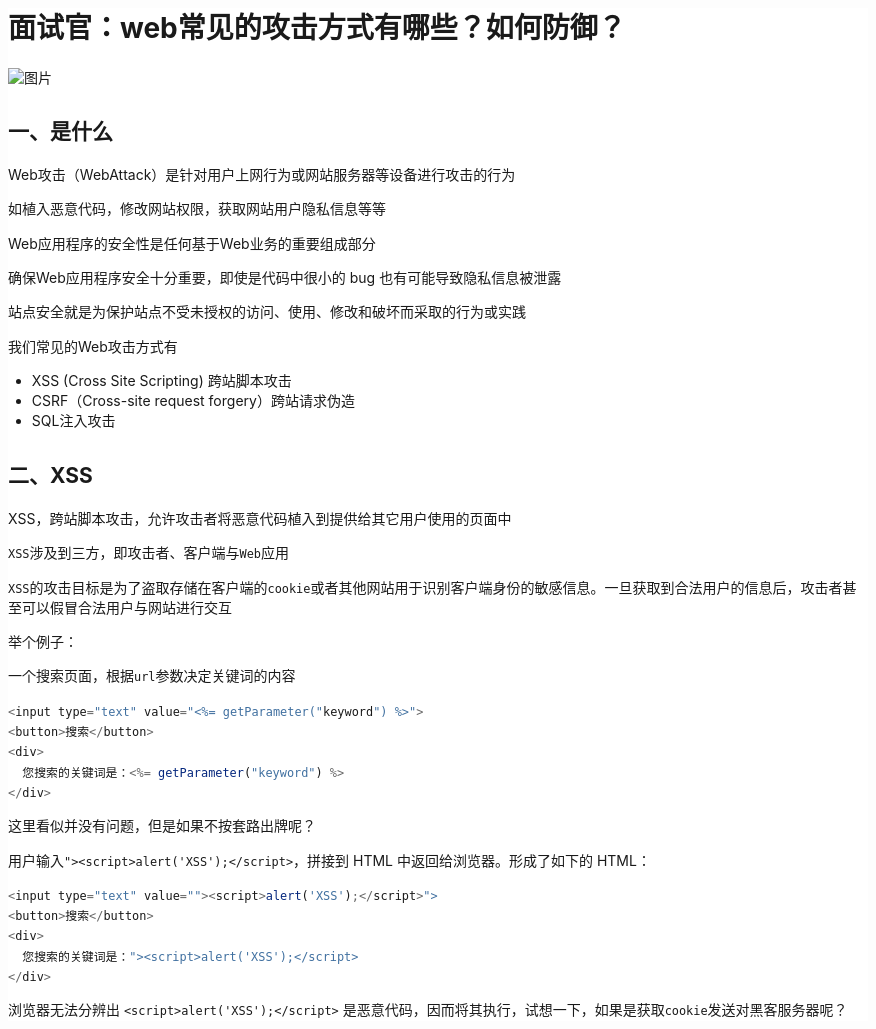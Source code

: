 # 面试官：web常见的攻击方式有哪些？如何防御？



![图片](https://cdn.jsdelivr.net/gh/IceRain-mvc/cdn/img/640-20210928102342225)

## 一、是什么

Web攻击（WebAttack）是针对用户上网行为或网站服务器等设备进行攻击的行为

如植入恶意代码，修改网站权限，获取网站用户隐私信息等等

Web应用程序的安全性是任何基于Web业务的重要组成部分

确保Web应用程序安全十分重要，即使是代码中很小的 bug 也有可能导致隐私信息被泄露

站点安全就是为保护站点不受未授权的访问、使用、修改和破坏而采取的行为或实践

我们常见的Web攻击方式有

- XSS (Cross Site Scripting) 跨站脚本攻击
- CSRF（Cross-site request forgery）跨站请求伪造
- SQL注入攻击

## 二、XSS

XSS，跨站脚本攻击，允许攻击者将恶意代码植入到提供给其它用户使用的页面中

`XSS`涉及到三方，即攻击者、客户端与`Web`应用

`XSS`的攻击目标是为了盗取存储在客户端的`cookie`或者其他网站用于识别客户端身份的敏感信息。一旦获取到合法用户的信息后，攻击者甚至可以假冒合法用户与网站进行交互

举个例子：

一个搜索页面，根据`url`参数决定关键词的内容

```js
<input type="text" value="<%= getParameter("keyword") %>">
<button>搜索</button>
<div>
  您搜索的关键词是：<%= getParameter("keyword") %>
</div>
```

这里看似并没有问题，但是如果不按套路出牌呢？

用户输入`"><script>alert('XSS');</script>`，拼接到 HTML 中返回给浏览器。形成了如下的 HTML：

```js
<input type="text" value=""><script>alert('XSS');</script>">
<button>搜索</button>
<div>
  您搜索的关键词是："><script>alert('XSS');</script>
</div>
```

浏览器无法分辨出 `<script>alert('XSS');</script>` 是恶意代码，因而将其执行，试想一下，如果是获取`cookie`发送对黑客服务器呢？
